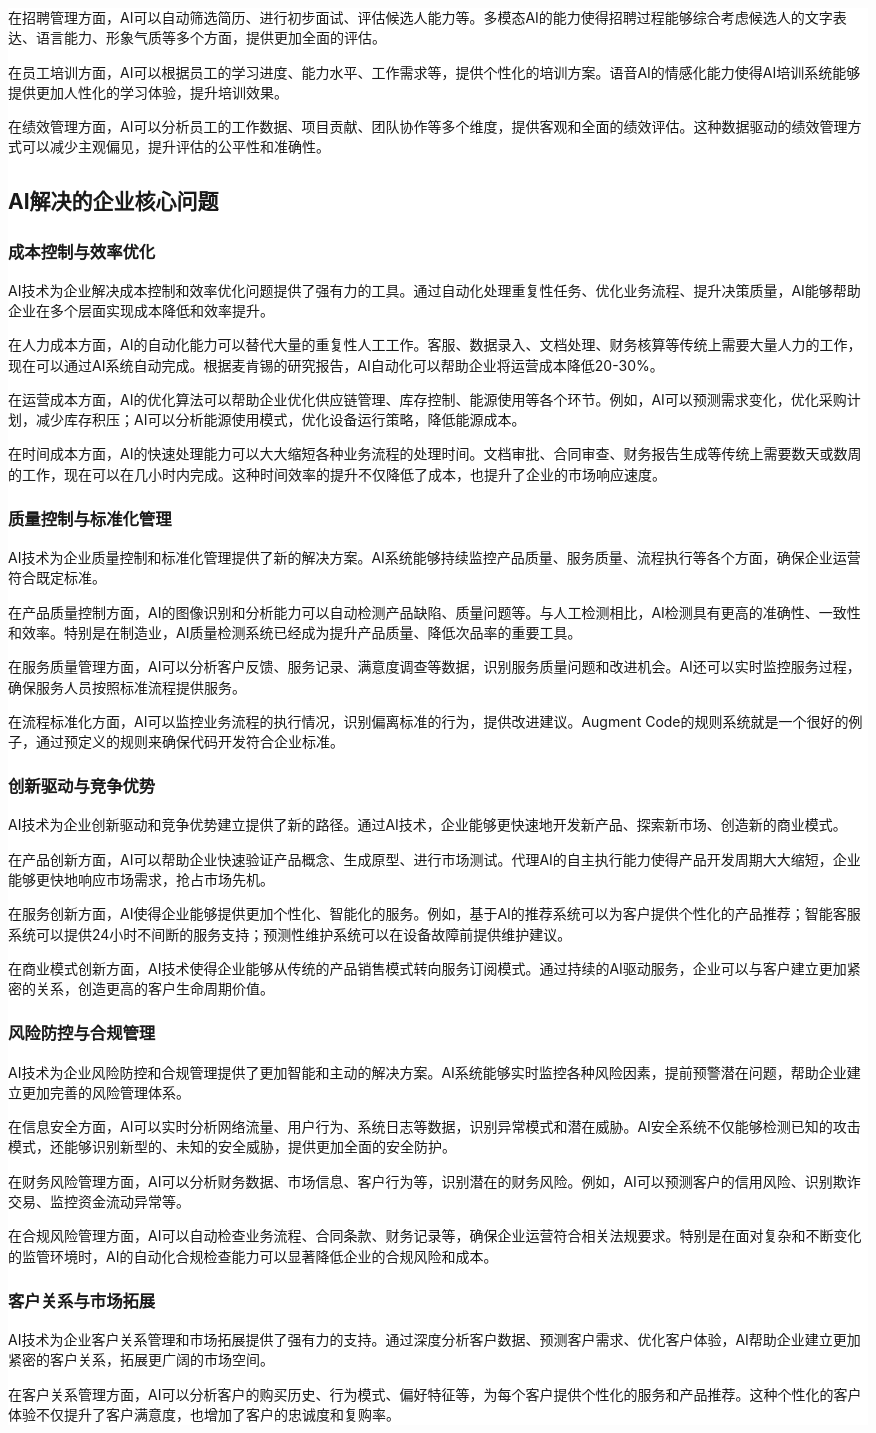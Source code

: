 在招聘管理方面，AI可以自动筛选简历、进行初步面试、评估候选人能力等。多模态AI的能力使得招聘过程能够综合考虑候选人的文字表达、语言能力、形象气质等多个方面，提供更加全面的评估。

在员工培训方面，AI可以根据员工的学习进度、能力水平、工作需求等，提供个性化的培训方案。语音AI的情感化能力使得AI培训系统能够提供更加人性化的学习体验，提升培训效果。

在绩效管理方面，AI可以分析员工的工作数据、项目贡献、团队协作等多个维度，提供客观和全面的绩效评估。这种数据驱动的绩效管理方式可以减少主观偏见，提升评估的公平性和准确性。

## AI解决的企业核心问题

### 成本控制与效率优化

AI技术为企业解决成本控制和效率优化问题提供了强有力的工具。通过自动化处理重复性任务、优化业务流程、提升决策质量，AI能够帮助企业在多个层面实现成本降低和效率提升。

在人力成本方面，AI的自动化能力可以替代大量的重复性人工工作。客服、数据录入、文档处理、财务核算等传统上需要大量人力的工作，现在可以通过AI系统自动完成。根据麦肯锡的研究报告，AI自动化可以帮助企业将运营成本降低20-30%。

在运营成本方面，AI的优化算法可以帮助企业优化供应链管理、库存控制、能源使用等各个环节。例如，AI可以预测需求变化，优化采购计划，减少库存积压；AI可以分析能源使用模式，优化设备运行策略，降低能源成本。

在时间成本方面，AI的快速处理能力可以大大缩短各种业务流程的处理时间。文档审批、合同审查、财务报告生成等传统上需要数天或数周的工作，现在可以在几小时内完成。这种时间效率的提升不仅降低了成本，也提升了企业的市场响应速度。

### 质量控制与标准化管理

AI技术为企业质量控制和标准化管理提供了新的解决方案。AI系统能够持续监控产品质量、服务质量、流程执行等各个方面，确保企业运营符合既定标准。

在产品质量控制方面，AI的图像识别和分析能力可以自动检测产品缺陷、质量问题等。与人工检测相比，AI检测具有更高的准确性、一致性和效率。特别是在制造业，AI质量检测系统已经成为提升产品质量、降低次品率的重要工具。

在服务质量管理方面，AI可以分析客户反馈、服务记录、满意度调查等数据，识别服务质量问题和改进机会。AI还可以实时监控服务过程，确保服务人员按照标准流程提供服务。

在流程标准化方面，AI可以监控业务流程的执行情况，识别偏离标准的行为，提供改进建议。Augment Code的规则系统就是一个很好的例子，通过预定义的规则来确保代码开发符合企业标准。

### 创新驱动与竞争优势

AI技术为企业创新驱动和竞争优势建立提供了新的路径。通过AI技术，企业能够更快速地开发新产品、探索新市场、创造新的商业模式。

在产品创新方面，AI可以帮助企业快速验证产品概念、生成原型、进行市场测试。代理AI的自主执行能力使得产品开发周期大大缩短，企业能够更快地响应市场需求，抢占市场先机。

在服务创新方面，AI使得企业能够提供更加个性化、智能化的服务。例如，基于AI的推荐系统可以为客户提供个性化的产品推荐；智能客服系统可以提供24小时不间断的服务支持；预测性维护系统可以在设备故障前提供维护建议。

在商业模式创新方面，AI技术使得企业能够从传统的产品销售模式转向服务订阅模式。通过持续的AI驱动服务，企业可以与客户建立更加紧密的关系，创造更高的客户生命周期价值。

### 风险防控与合规管理

AI技术为企业风险防控和合规管理提供了更加智能和主动的解决方案。AI系统能够实时监控各种风险因素，提前预警潜在问题，帮助企业建立更加完善的风险管理体系。

在信息安全方面，AI可以实时分析网络流量、用户行为、系统日志等数据，识别异常模式和潜在威胁。AI安全系统不仅能够检测已知的攻击模式，还能够识别新型的、未知的安全威胁，提供更加全面的安全防护。

在财务风险管理方面，AI可以分析财务数据、市场信息、客户行为等，识别潜在的财务风险。例如，AI可以预测客户的信用风险、识别欺诈交易、监控资金流动异常等。

在合规风险管理方面，AI可以自动检查业务流程、合同条款、财务记录等，确保企业运营符合相关法规要求。特别是在面对复杂和不断变化的监管环境时，AI的自动化合规检查能力可以显著降低企业的合规风险和成本。

### 客户关系与市场拓展

AI技术为企业客户关系管理和市场拓展提供了强有力的支持。通过深度分析客户数据、预测客户需求、优化客户体验，AI帮助企业建立更加紧密的客户关系，拓展更广阔的市场空间。

在客户关系管理方面，AI可以分析客户的购买历史、行为模式、偏好特征等，为每个客户提供个性化的服务和产品推荐。这种个性化的客户体验不仅提升了客户满意度，也增加了客户的忠诚度和复购率。
